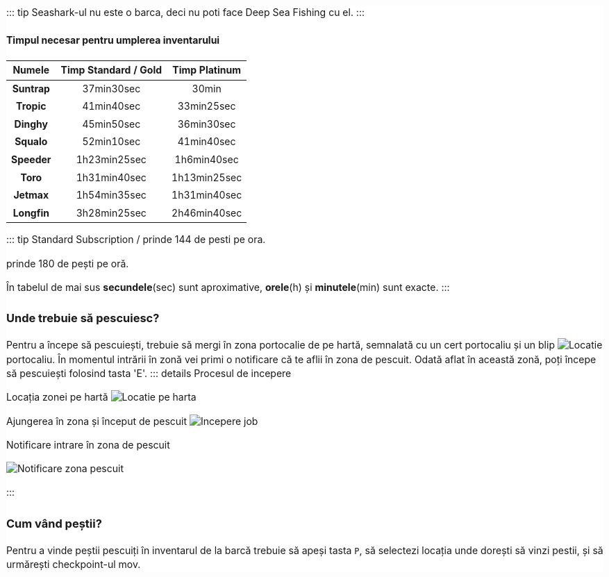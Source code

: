 ::: tip 
Seashark-ul nu este o barca, deci nu poti face Deep Sea Fishing cu el. 
:::

#### Timpul necesar pentru umplerea inventarului

| Numele | Timp Standard / Gold | Timp Platinum |
| :----: | :---------: | :--: |
| **Suntrap** | 37min30sec | 30min |
| **Tropic** | 41min40sec | 33min25sec |
| **Dinghy** | 45min50sec | 36min30sec |
| **Squalo** | 52min10sec | 41min40sec |
| **Speeder** | 1h23min25sec | 1h6min40sec |
| **Toro** | 1h31min40sec | 1h13min25sec |
| **Jetmax** | 1h54min35sec | 1h31min40sec |
| **Longfin** | 3h28min25sec | 2h46min40sec |

::: tip 
Standard Subscription / <PremiumSubscription type='gold' /> prinde 144 de pesti pe ora.

<PremiumSubscription type='platinum' /> prinde 180 de pești pe oră.

În tabelul de mai sus **secundele**(sec) sunt aproximative, **orele**(h) și **minutele**(min) sunt exacte. 
:::


### Unde trebuie să pescuiesc?

Pentru a începe să pescuiești, trebuie să mergi în zona portocalie de pe hartă, semnalată cu un cert portocaliu și un blip <Image src="https://i.imgur.com/D03M0jB.png" alt="Locatie" /> portocaliu. În momentul intrării în zonă vei primi o notificare că te aflii în zona de pescuit. Odată aflat în această zonă, poți începe să pescuiești folosind tasta 'E'.
::: details Procesul de incepere

Locația zonei pe hartă
<Image src="https://i.imgur.com/2C7KA50.png" alt="Locatie pe harta" />

Ajungerea în zona și început de pescuit
<Image src="https://i.imgur.com/FNybdgz.gif" alt="Incepere job" width="800" height="600" />

Notificare intrare în zona de pescuit

<Image src="https://i.imgur.com/pw7yONu.png" alt="Notificare zona pescuit" /> 

:::

### Cum vând peștii?

Pentru a vinde peștii pescuiți în inventarul de la barcă trebuie să apeși tasta `P`, să selectezi locația unde dorești să vinzi pestii, și să urmărești checkpoint-ul mov.
